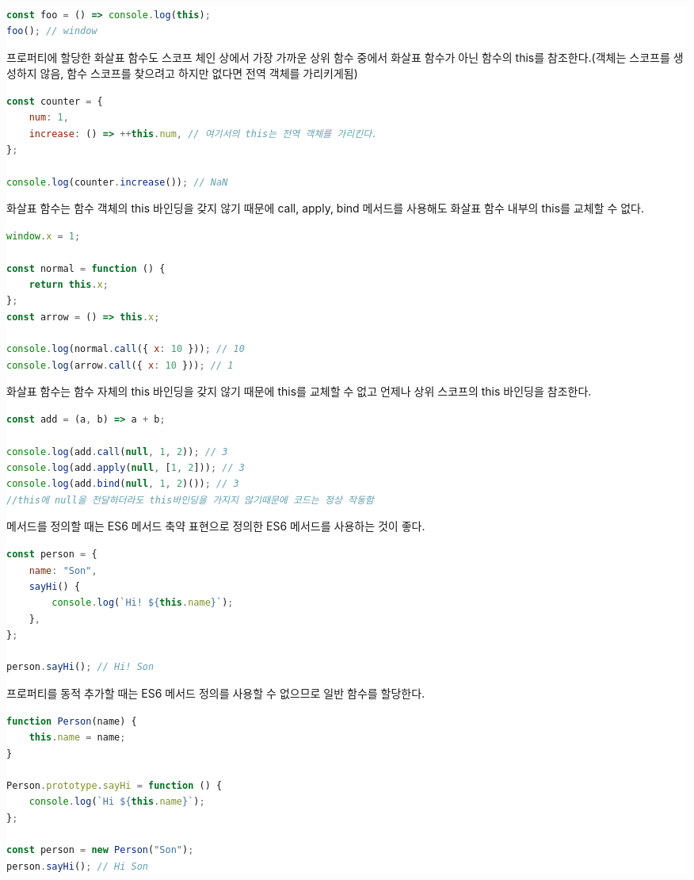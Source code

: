 ```jsx
const foo = () => console.log(this);
foo(); // window
```

프로퍼티에 할당한 화살표 함수도 스코프 체인 상에서 가장 가까운 상위 함수 중에서 화살표 함수가 아닌 함수의 this를 참조한다.(객체는 스코프를 생성하지 않음, 함수 스코프를 찾으려고 하지만 없다면 전역 객체를 가리키게됨)

```jsx
const counter = {
    num: 1,
    increase: () => ++this.num, // 여기서의 this는 전역 객체를 가리킨다.
};

console.log(counter.increase()); // NaN
```

화살표 함수는 함수 객체의 this 바인딩을 갖지 않기 때문에 call, apply, bind 메서드를 사용해도 화살표 함수 내부의 this를 교체할 수 없다.

```jsx
window.x = 1;

const normal = function () {
    return this.x;
};
const arrow = () => this.x;

console.log(normal.call({ x: 10 })); // 10
console.log(arrow.call({ x: 10 })); // 1
```

화살표 함수는 함수 자체의 this 바인딩을 갖지 않기 때문에 this를 교체할 수 없고 언제나 상위 스코프의 this 바인딩을 참조한다.

```jsx
const add = (a, b) => a + b;

console.log(add.call(null, 1, 2)); // 3
console.log(add.apply(null, [1, 2])); // 3
console.log(add.bind(null, 1, 2)()); // 3
//this에 null을 전달하더라도 this바인딩을 가지지 않기때문에 코드는 정상 작동함
```

메서드를 정의할 때는 ES6 메서드 축약 표현으로 정의한 ES6 메서드를 사용하는 것이 좋다.

```jsx
const person = {
    name: "Son",
    sayHi() {
        console.log(`Hi! ${this.name}`);
    },
};

person.sayHi(); // Hi! Son
```

프로퍼티를 동적 추가할 때는 ES6 메서드 정의를 사용할 수 없으므로 일반 함수를 할당한다.

```jsx
function Person(name) {
    this.name = name;
}

Person.prototype.sayHi = function () {
    console.log(`Hi ${this.name}`);
};

const person = new Person("Son");
person.sayHi(); // Hi Son
```
